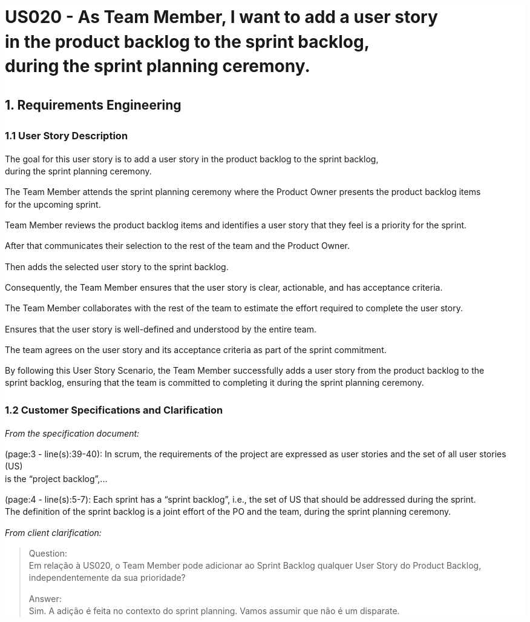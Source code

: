 # US020 - As Team Member, I want to add a user story<br/>in the product backlog to the sprint backlog,<br/>during the sprint planning ceremony.

## 1. Requirements Engineering

### 1.1 User Story Description

The goal for this user story is to add a user story in the product backlog to the sprint backlog,<br/>
during the sprint planning ceremony.

The Team Member attends the sprint planning ceremony where the Product Owner presents the product backlog items<br/>
for the upcoming sprint.

Team Member reviews the product backlog items and identifies a user story that they feel is a priority for the sprint.

After that communicates their selection to the rest of the team and the Product Owner.

Then adds the selected user story to the sprint backlog.

Consequently, the Team Member ensures that the user story is clear, actionable, and has acceptance criteria.

The Team Member collaborates with the rest of the team to estimate the effort required to complete the user story.

Ensures that the user story is well-defined and understood by the entire team.

The team agrees on the user story and its acceptance criteria as part of the sprint commitment.

By following this User Story Scenario, the Team Member successfully adds a user story from the product backlog to the<br/>
sprint backlog, ensuring that the team is committed to completing it during the sprint planning ceremony.

### 1.2 Customer Specifications and Clarification

*From the specification document:*

(page:3 - line(s):39-40):
In scrum, the requirements of the project are expressed as user stories and the set of all user stories (US)<br/>
is the “project backlog”,...

(page:4 - line(s):5-7):
Each sprint has a “sprint backlog”, i.e., the set of US that should be addressed during the sprint.<br/>
The definition of the sprint backlog is a joint effort of the PO and the team, during the sprint planning ceremony.


*From client clarification:*
>Question:<br/>
>Em relação à US020, o Team Member pode adicionar ao Sprint Backlog qualquer User Story do Product Backlog, independentemente da sua prioridade?
>
>Answer:<br/>
>Sim. A adição é feita no contexto do sprint planning. Vamos assumir que não é um disparate.
>
